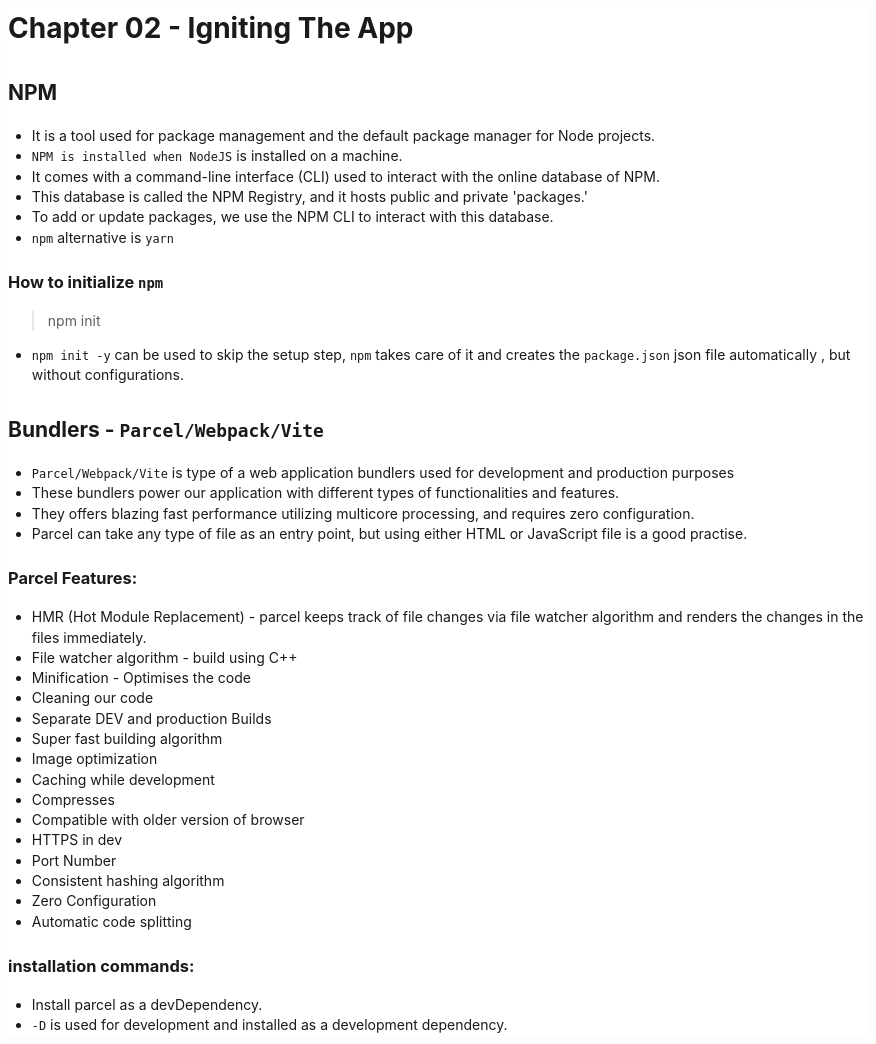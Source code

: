 # Chapter 02 - Igniting The App

## NPM

- It is a tool used for package management and the default package manager for Node projects.
- `NPM is installed when NodeJS` is installed on a machine.
- It comes with a command-line interface (CLI) used to interact with the online database of NPM.
- This database is called the NPM Registry, and it hosts public and private 'packages.'
- To add or update packages, we use the NPM CLI to interact with this database.
- `npm` alternative is `yarn`

### How to initialize `npm`

> npm init

- `npm init -y` can be used to skip the setup step, `npm` takes care of it and creates the `package.json` json file automatically , but without configurations.

## Bundlers - `Parcel/Webpack/Vite`

- `Parcel/Webpack/Vite` is type of a web application bundlers used for development and production purposes
- These bundlers power our application with different types of functionalities and features.
- They offers blazing fast performance utilizing multicore processing, and requires zero configuration.
- Parcel can take any type of file as an entry point, but using either HTML or JavaScript file is a good practise.

### Parcel Features:

- HMR (Hot Module Replacement) - parcel keeps track of file changes via file watcher algorithm and renders the changes in the files immediately.
- File watcher algorithm - build using C++
- Minification - Optimises the code
- Cleaning our code
- Separate DEV and production Builds
- Super fast building algorithm
- Image optimization
- Caching while development
- Compresses
- Compatible with older version of browser
- HTTPS in dev
- Port Number
- Consistent hashing algorithm
- Zero Configuration
- Automatic code splitting

### installation commands:

- Install parcel as a devDependency.
- `-D` is used for development and installed as a development dependency.
